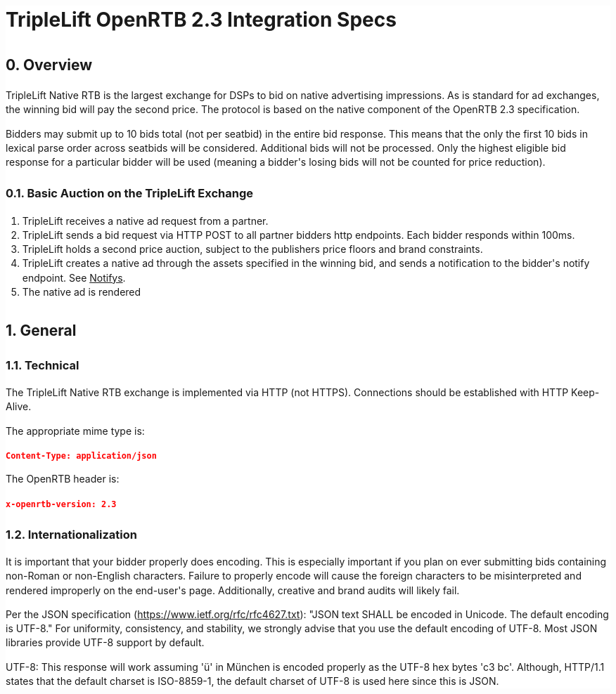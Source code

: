 # TripleLift OpenRTB 2.3 Integration Specs

## 0. Overview
TripleLift Native RTB is the largest exchange for DSPs to bid on native advertising impressions. As is standard for ad exchanges, the winning bid will pay the second price. The protocol is based on the native component of the OpenRTB 2.3 specification.

Bidders may submit up to 10 bids total (not per seatbid) in the entire bid response. This means that the only the first 10 bids in lexical parse order across seatbids will be considered. Additional bids will not be processed. Only the highest eligible bid response for a particular bidder will be used (meaning a bidder's losing bids will not be counted for price reduction).

### 0.1. Basic Auction on the TripleLift Exchange
1. TripleLift receives a native ad request from a partner.
2. TripleLift sends a bid request via HTTP POST to all partner bidders http endpoints. Each bidder responds within 100ms.
3. TripleLift holds a second price auction, subject to the publishers price floors and brand constraints.
4. TripleLift creates a native ad through the assets specified in the winning bid, and sends a notification to the bidder's notify endpoint. See [Notifys](notifys.md).
5. The native ad is rendered

## 1. General
### 1.1. Technical
The TripleLift Native RTB exchange is implemented via HTTP (not HTTPS). Connections should be established with HTTP Keep-Alive.

The appropriate mime type is:

```json
Content-Type: application/json
```

The OpenRTB header is:

```json
x-openrtb-version: 2.3
```

### 1.2. Internationalization
It is important that your bidder properly does encoding. This is especially important if you plan on ever submitting bids containing non-Roman or non-English characters. Failure to properly encode will cause the foreign characters to be misinterpreted and rendered improperly on the end-user's page. Additionally, creative and brand audits will likely fail.

Per the JSON specification (https://www.ietf.org/rfc/rfc4627.txt): "JSON text SHALL be encoded in Unicode. The default encoding is UTF-8." For uniformity, consistency, and stability, we strongly advise that you use the default encoding of UTF-8. Most JSON libraries provide UTF-8 support by default.

UTF-8: This response will work assuming 'ü' in München is encoded properly as the UTF-8 hex bytes 'c3 bc'. Although, HTTP/1.1 states that the default charset is ISO-8859-1, the default charset of UTF-8 is used here since this is JSON.
